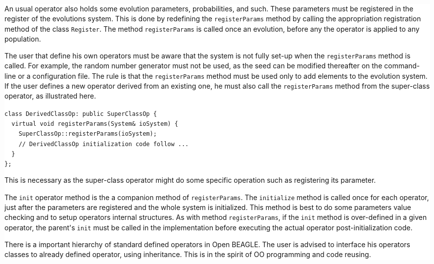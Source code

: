 An usual operator also holds some evolution parameters, probabilities, and such. These parameters must be registered in the register of the evolutions system. This is done by redefining the `registerParams` method by calling the appropriation registration method of the class `Register`. The method `registerParams` is called once an evolution, before any the operator is applied to any population.

The user that define his own operators must be aware that the system is not fully set-up when the `registerParams` method is called. For example, the random number generator must not be used, as the seed can be modified thereafter on the command-line or a configuration file. The rule is that the `registerParams` method must be used only to add elements to the evolution system. If the user defines a new operator derived from an existing one, he must also call the `registerParams` method from the super-class operator, as illustrated here.
```
class DerivedClassOp: public SuperClassOp {
  virtual void registerParams(System& ioSystem) {
    SuperClassOp::registerParams(ioSystem);
    // DerivedClassOp initialization code follow ...
  }
};
```
This is necessary as the super-class operator might do some specific operation such as registering its parameter.

The `init` operator method is the a companion method of `registerParams`. The `initialize` method is called once for each operator, just after the parameters are registered and the whole system is initialized. This method is best to do some parameters value checking and to setup operators internal structures. As with method `registerParams`, if the `init` method is over-defined in a given operator, the parent's `init` must be called in the implementation before executing the actual operator post-initialization code.

There is a important hierarchy of standard defined operators in Open BEAGLE. The user is advised to interface his operators classes to already defined operator, using inheritance. This is in the spirit of OO programming and code reusing.